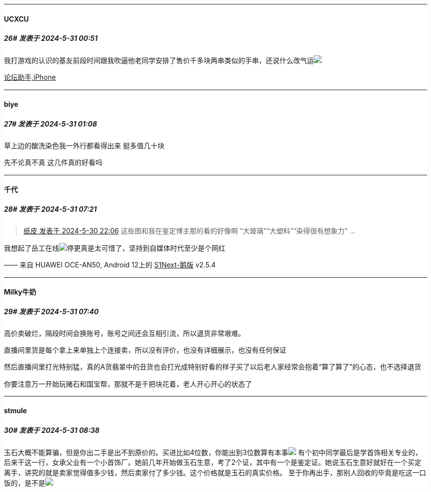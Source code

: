 *****

####  UCXCU  
##### 26#       发表于 2024-5-31 00:51

我打游戏的认识的基友前段时间跟我吹逼他老同学安排了售价千多块两串类似的手串，还说什么改气运<img src="https://static.saraba1st.com/image/smiley/face2017/001.png" referrerpolicy="no-referrer">

[论坛助手,iPhone](https://bbs.saraba1st.com/2b/forum.php?mod=viewthread&amp;tid=2029836)

*****

####  biye  
##### 27#       发表于 2024-5-31 01:08

草上边的酸洗染色我一外行都看得出来 挺多值几十块

先不论真不真 这几件真的好看吗

*****

####  千代  
##### 28#       发表于 2024-5-31 07:21

<blockquote><a href="httphttps://bbs.saraba1st.com/2b/forum.php?mod=redirect&amp;goto=findpost&amp;pid=65060482&amp;ptid=2185551" target="_blank">纸皮 发表于 2024-5-30 22:06</a>
这些图和我在鉴定博主那的看的好像啊
“大玻璃”“大塑料”“染得很有想象力” ...</blockquote>
我想起了岳工在线<img src="https://static.saraba1st.com/image/smiley/face2017/053.png" referrerpolicy="no-referrer">停更真是太可惜了，坚持到自媒体时代至少是个网红

—— 来自 HUAWEI OCE-AN50, Android 12上的 [S1Next-鹅版](https://github.com/ykrank/S1-Next/releases) v2.5.4

*****

####  Milky牛奶  
##### 29#       发表于 2024-5-31 07:40

高价卖破烂，隔段时间会换账号，账号之间还会互相引流，所以退货非常艰难。

直播间里货是每个拿上来单独上个连接卖，所以没有评价，也没有详细展示，也没有任何保证

然后直播间里打光特别猛，真的A货翡翠中的丑货也会打光成特别好看的样子买了以后老人家经常会抱着“算了算了”的心态，也不选择退货

你要注意万一开始玩赌石和国宝帮，那就不是千把块花着，老人开心开心的状态了

*****

####  stmule  
##### 30#       发表于 2024-5-31 08:38

玉石大概不能算骗，但是你出二手是出不到原价的。买进比如4位数，你能出到3位数算有本事<img src="https://static.saraba1st.com/image/smiley/face2017/067.png" referrerpolicy="no-referrer">
有个初中同学最后是学首饰相关专业的，后来干这一行，女承父业有一个小首饰厂。她前几年开始做玉石生意，考了2个证，其中有一个是鉴定证。她说玉石生意好就好在一个买定离手，讲究的就是卖家觉得值多少钱，然后卖家付了多少钱。这个价格就是玉石的真实价格。
至于你再出手，那别人回收的毕竟是吃这一口饭的，是不是<img src="https://static.saraba1st.com/image/smiley/face2017/068.png" referrerpolicy="no-referrer">
